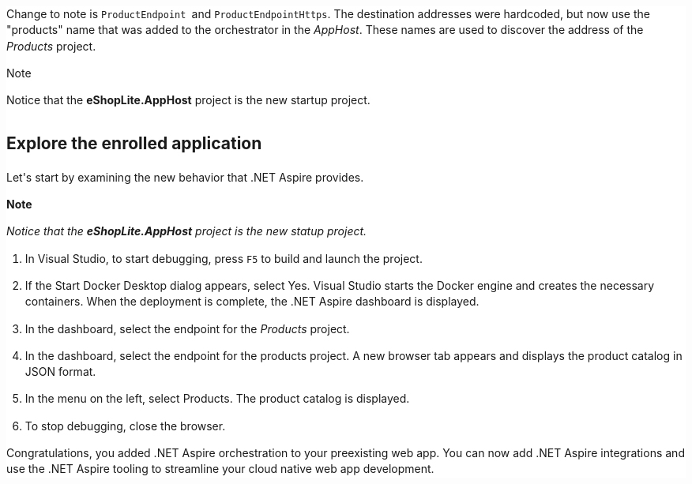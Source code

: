 Change to note is `ProductEndpoint `and `ProductEndpointHttps`. The destination addresses were hardcoded, but now use the "products" name that was added to the orchestrator in the *AppHost*. These names are used to discover the address of the *Products* project.

<div class="alert is-info">
<p class="alert-title"><span class="docon docon-status-error-outline" aria-hidden="true"></span> Note</p>
<p>Notice that the <strong>eShopLite.AppHost</strong> project is the new startup project.</p>
</div>

## Explore the enrolled application

Let's start by examining the new behavior that .NET Aspire provides.



**Note**

*Notice that the **eShopLite.AppHost** project is the new statup project.*

1. In Visual Studio, to start debugging, press `F5` to build and launch the project.

2. If the Start Docker Desktop dialog appears, select Yes. Visual Studio starts the Docker engine and creates the necessary containers. When the deployment is complete, the .NET Aspire dashboard is displayed.

3. In the dashboard, select the endpoint for the *Products*  project.

4. In the dashboard, select the endpoint for the products project. A new browser tab appears and displays the product catalog in JSON format.

5. In the menu on the left, select Products. The product catalog is displayed.

6. To stop debugging, close the browser. 

Congratulations, you added .NET Aspire orchestration to your preexisting web app. You can now add .NET Aspire integrations and use the .NET Aspire tooling to streamline your cloud native web app development.
